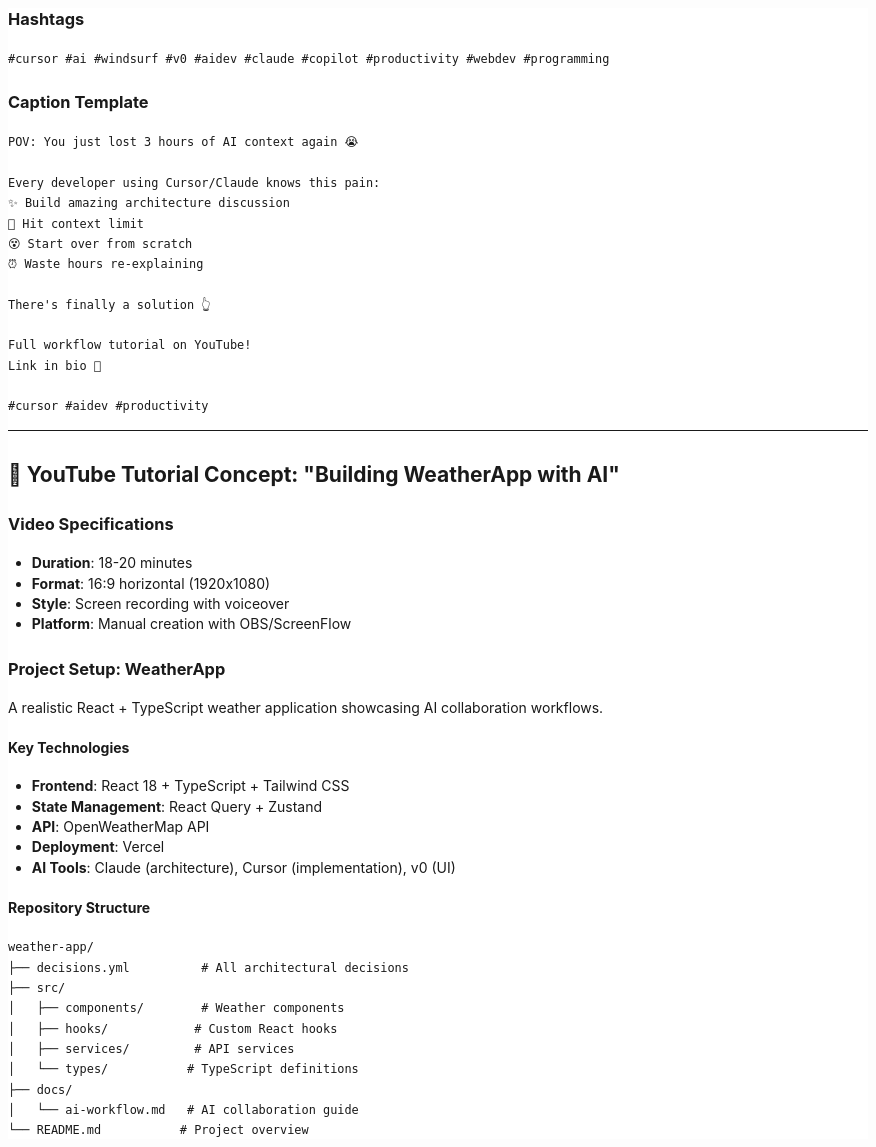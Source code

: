 ### Hashtags
`#cursor #ai #windsurf #v0 #aidev #claude #copilot #productivity #webdev #programming`

### Caption Template
```
POV: You just lost 3 hours of AI context again 😭

Every developer using Cursor/Claude knows this pain:
✨ Build amazing architecture discussion
🚫 Hit context limit
😵 Start over from scratch
⏰ Waste hours re-explaining

There's finally a solution 👆

Full workflow tutorial on YouTube!
Link in bio 🔗

#cursor #aidev #productivity
```

---

## 🎥 YouTube Tutorial Concept: "Building WeatherApp with AI"

### Video Specifications
- **Duration**: 18-20 minutes
- **Format**: 16:9 horizontal (1920x1080)
- **Style**: Screen recording with voiceover
- **Platform**: Manual creation with OBS/ScreenFlow

### Project Setup: WeatherApp
A realistic React + TypeScript weather application showcasing AI collaboration workflows.

#### Key Technologies
- **Frontend**: React 18 + TypeScript + Tailwind CSS
- **State Management**: React Query + Zustand
- **API**: OpenWeatherMap API
- **Deployment**: Vercel
- **AI Tools**: Claude (architecture), Cursor (implementation), v0 (UI)

#### Repository Structure
```
weather-app/
├── decisions.yml          # All architectural decisions
├── src/
│   ├── components/        # Weather components
│   ├── hooks/            # Custom React hooks
│   ├── services/         # API services
│   └── types/           # TypeScript definitions
├── docs/
│   └── ai-workflow.md   # AI collaboration guide
└── README.md           # Project overview
```
